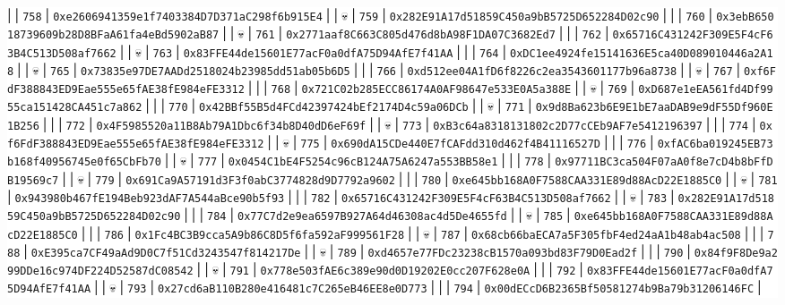 |  | `758` | `0xe2606941359e1f7403384D7D371aC298f6b915E4` |
| 💀 | `759` | `0x282E91A17d51859C450a9bB5725D652284D02c90` |
|  | `760` | `0x3ebB65018739609b28D8BFaA61fa4eBd5902aB87` |
| 💀 | `761` | `0x2771aaf8C663C805d476d8bA98F1DA07C3682Ed7` |
|  | `762` | `0x65716C431242F309E5F4cF63B4C513D508af7662` |
| 💀 | `763` | `0x83FFE44de15601E77acF0a0dfA75D94AfE7f41AA` |
|  | `764` | `0xDC1ee4924fe15141636E5ca40D089010446a2A18` |
| 💀 | `765` | `0x73835e97DE7AADd2518024b23985dd51ab05b6D5` |
|  | `766` | `0xd512ee04A1fD6f8226c2ea3543601177b96a8738` |
| 💀 | `767` | `0xf6FdF388843ED9Eae555e65fAE38fE984eFE3312` |
|  | `768` | `0x721C02b285ECC86174A0AF98647e533E0A5a388E` |
| 💀 | `769` | `0xD687e1eEA561fd4Df9955ca151428CA451c7a862` |
|  | `770` | `0x42BBf55B5d4FCd42397424bEf2174D4c59a06DCb` |
| 💀 | `771` | `0x9d8Ba623b6E9E1bE7aaDAB9e9dF55Df960E1B256` |
|  | `772` | `0x4F5985520a11B8Ab79A1Dbc6f34b8D40dD6eF69f` |
| 💀 | `773` | `0xB3c64a8318131802c2D77cCEb9AF7e5412196397` |
|  | `774` | `0xf6FdF388843ED9Eae555e65fAE38fE984eFE3312` |
| 💀 | `775` | `0x690dA15CDe440E7fCAFdd310d462f4B41116527D` |
|  | `776` | `0xfAC6ba019245EB73b168f40956745e0f65CbFb70` |
| 💀 | `777` | `0x0454C1bE4F5254c96cB124A75A6247a553BB58e1` |
|  | `778` | `0x97711BC3ca504F07aA0f8e7cD4b8bFfDB19569c7` |
| 💀 | `779` | `0x691Ca9A57191d3F3f0abC3774828d9D7792a9602` |
|  | `780` | `0xe645bb168A0F7588CAA331E89d88AcD22E1885C0` |
| 💀 | `781` | `0x943980b467fE194Beb923dAF7A544aBce90b5f93` |
|  | `782` | `0x65716C431242F309E5F4cF63B4C513D508af7662` |
| 💀 | `783` | `0x282E91A17d51859C450a9bB5725D652284D02c90` |
|  | `784` | `0x77C7d2e9ea6597B927A64d46308ac4d5De4655fd` |
| 💀 | `785` | `0xe645bb168A0F7588CAA331E89d88AcD22E1885C0` |
|  | `786` | `0x1Fc4BC3B9cca5A9b86C8D5f6fa592aF999561F28` |
| 💀 | `787` | `0x68cb66baECA7a5F305fbF4ed24aA1b48ab4ac508` |
|  | `788` | `0xE395ca7CF49aAd9D0C7f51Cd3243547f814217De` |
| 💀 | `789` | `0xd4657e77FDc23238cB1570a093bd83F79D0Ead2f` |
|  | `790` | `0x84f9F8De9a299DDe16c974DF224D52587dC08542` |
| 💀 | `791` | `0x778e503fAE6c389e90d0D19202E0cc207F628e0A` |
|  | `792` | `0x83FFE44de15601E77acF0a0dfA75D94AfE7f41AA` |
| 💀 | `793` | `0x27cd6aB110B280e416481c7C265eB46EE8e0D773` |
|  | `794` | `0x00dECcD6B2365Bf50581274b9Ba79b31206146FC` |